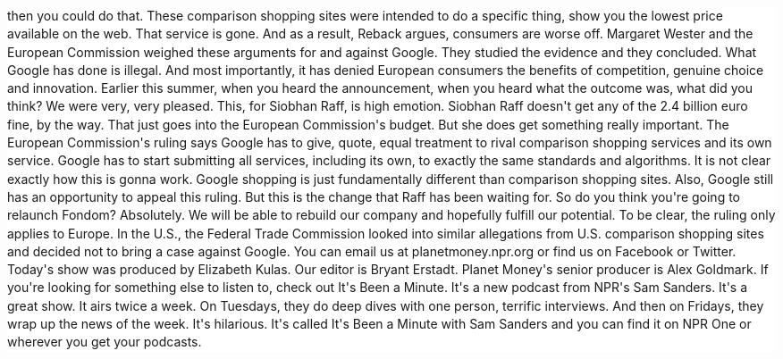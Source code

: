 then you could do that.
These comparison shopping sites
were intended to do a specific thing,
show you the lowest price available on the web.
That service is gone.
And as a result, Reback argues,
consumers are worse off.
Margaret Wester and the European Commission
weighed these arguments for and against Google.
They studied the evidence and they concluded.
What Google has done is illegal.
And most importantly,
it has denied European consumers
the benefits of competition,
genuine choice and innovation.
Earlier this summer,
when you heard the announcement,
when you heard what the outcome was,
what did you think?
We were very, very pleased.
This, for Siobhan Raff, is high emotion.
Siobhan Raff doesn't get any of the 2.4 billion euro fine,
by the way.
That just goes into the European Commission's budget.
But she does get something really important.
The European Commission's ruling says
Google has to give, quote,
equal treatment to rival comparison shopping services
and its own service.
Google has to start submitting all services,
including its own,
to exactly the same standards and algorithms.
It is not clear exactly how this is gonna work.
Google shopping is just fundamentally different
than comparison shopping sites.
Also, Google still has an opportunity
to appeal this ruling.
But this is the change that Raff has been waiting for.
So do you think you're going to relaunch Fondom?
Absolutely.
We will be able to rebuild our company
and hopefully fulfill our potential.
To be clear, the ruling only applies to Europe.
In the U.S., the Federal Trade Commission
looked into similar allegations
from U.S. comparison shopping sites
and decided not to bring a case against Google.
You can email us at planetmoney.npr.org
or find us on Facebook or Twitter.
Today's show was produced by Elizabeth Kulas.
Our editor is Bryant Erstadt.
Planet Money's senior producer is Alex Goldmark.
If you're looking for something else to listen to,
check out It's Been a Minute.
It's a new podcast from NPR's Sam Sanders.
It's a great show.
It airs twice a week.
On Tuesdays, they do deep dives with one person,
terrific interviews.
And then on Fridays, they wrap up the news of the week.
It's hilarious.
It's called It's Been a Minute with Sam Sanders
and you can find it on NPR One
or wherever you get your podcasts.